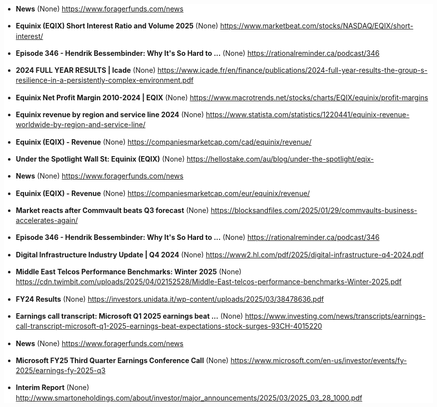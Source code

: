 - **News** (None)
  https://www.foragerfunds.com/news

- **Equinix (EQIX) Short Interest Ratio and Volume 2025** (None)
  https://www.marketbeat.com/stocks/NASDAQ/EQIX/short-interest/

- **Episode 346 - Hendrik Bessembinder: Why It's So Hard to ...** (None)
  https://rationalreminder.ca/podcast/346

- **2024 FULL YEAR RESULTS | Icade** (None)
  https://www.icade.fr/en/finance/publications/2024-full-year-results-the-group-s-resilience-in-a-persistently-complex-environment.pdf

- **Equinix Net Profit Margin 2010-2024 | EQIX** (None)
  https://www.macrotrends.net/stocks/charts/EQIX/equinix/profit-margins

- **Equinix revenue by region and service line 2024** (None)
  https://www.statista.com/statistics/1220441/equinix-revenue-worldwide-by-region-and-service-line/

- **Equinix (EQIX) - Revenue** (None)
  https://companiesmarketcap.com/cad/equinix/revenue/

- **Under the Spotlight Wall St: Equinix (EQIX)** (None)
  https://hellostake.com/au/blog/under-the-spotlight/eqix-

- **News** (None)
  https://www.foragerfunds.com/news

- **Equinix (EQIX) - Revenue** (None)
  https://companiesmarketcap.com/eur/equinix/revenue/

- **Market reacts after Commvault beats Q3 forecast** (None)
  https://blocksandfiles.com/2025/01/29/commvaults-business-accelerates-again/

- **Episode 346 - Hendrik Bessembinder: Why It's So Hard to ...** (None)
  https://rationalreminder.ca/podcast/346

- **Digital Infrastructure Industry Update | Q4 2024** (None)
  https://www2.hl.com/pdf/2025/digital-infrastructure-q4-2024.pdf

- **Middle East Telcos Performance Benchmarks: Winter 2025** (None)
  https://cdn.twimbit.com/uploads/2025/04/02152528/Middle-East-telcos-performance-benchmarks-Winter-2025.pdf

- **FY24 Results** (None)
  https://investors.unidata.it/wp-content/uploads/2025/03/38478636.pdf

- **Earnings call transcript: Microsoft Q1 2025 earnings beat ...** (None)
  https://www.investing.com/news/transcripts/earnings-call-transcript-microsoft-q1-2025-earnings-beat-expectations-stock-surges-93CH-4015220

- **News** (None)
  https://www.foragerfunds.com/news

- **Microsoft FY25 Third Quarter Earnings Conference Call** (None)
  https://www.microsoft.com/en-us/investor/events/fy-2025/earnings-fy-2025-q3

- **Interim Report** (None)
  http://www.smartoneholdings.com/about/investor/major_announcements/2025/03/2025_03_28_1000.pdf
